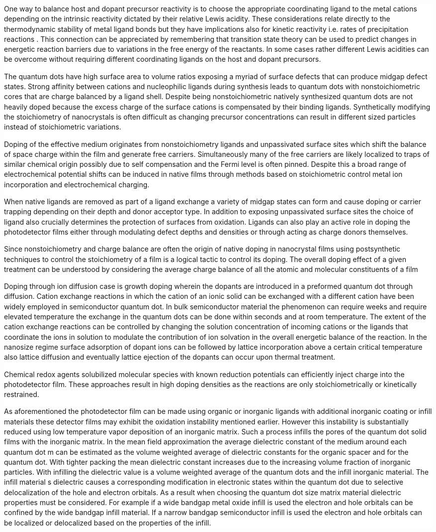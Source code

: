 One way to balance host and dopant precursor reactivity is to choose the appropriate coordinating ligand to the metal cations depending on the intrinsic reactivity dictated by their relative Lewis acidity. These considerations relate directly to the thermodynamic stability of metal ligand bonds but they have implications also for kinetic reactivity i.e. rates of precipitation reactions . This connection can be appreciated by remembering that transition state theory can be used to predict changes in energetic reaction barriers due to variations in the free energy of the reactants. In some cases rather different Lewis acidities can be overcome without requiring different coordinating ligands on the host and dopant precursors.

The quantum dots have high surface area to volume ratios exposing a myriad of surface defects that can produce midgap defect states. Strong affinity between cations and nucleophilic ligands during synthesis leads to quantum dots with nonstoichiometric cores that are charge balanced by a ligand shell. Despite being nonstoichiometric natively synthesized quantum dots are not heavily doped because the excess charge of the surface cations is compensated by their binding ligands. Synthetically modifying the stoichiometry of nanocrystals is often difficult as changing precursor concentrations can result in different sized particles instead of stoichiometric variations.

Doping of the effective medium originates from nonstoichiometry ligands and unpassivated surface sites which shift the balance of space charge within the film and generate free carriers. Simultaneously many of the free carriers are likely localized to traps of similar chemical origin possibly due to self compensation and the Fermi level is often pinned. Despite this a broad range of electrochemical potential shifts can be induced in native films through methods based on stoichiometric control metal ion incorporation and electrochemical charging.

When native ligands are removed as part of a ligand exchange a variety of midgap states can form and cause doping or carrier trapping depending on their depth and donor acceptor type. In addition to exposing unpassivated surface sites the choice of ligand also crucially determines the protection of surfaces from oxidation. Ligands can also play an active role in doping the photodetector films either through modulating defect depths and densities or through acting as charge donors themselves.

Since nonstoichiometry and charge balance are often the origin of native doping in nanocrystal films using postsynthetic techniques to control the stoichiometry of a film is a logical tactic to control its doping. The overall doping effect of a given treatment can be understood by considering the average charge balance of all the atomic and molecular constituents of a film

Doping through ion diffusion case is growth doping wherein the dopants are introduced in a preformed quantum dot through diffusion. Cation exchange reactions in which the cation of an ionic solid can be exchanged with a different cation have been widely employed in semiconductor quantum dot. In bulk semiconductor material the phenomenon can require weeks and require elevated temperature the exchange in the quantum dots can be done within seconds and at room temperature. The extent of the cation exchange reactions can be controlled by changing the solution concentration of incoming cations or the ligands that coordinate the ions in solution to modulate the contribution of ion solvation in the overall energetic balance of the reaction. In the nanosize regime surface adsorption of dopant ions can be followed by lattice incorporation above a certain critical temperature also lattice diffusion and eventually lattice ejection of the dopants can occur upon thermal treatment.

Chemical redox agents solubilized molecular species with known reduction potentials can efficiently inject charge into the photodetector film. These approaches result in high doping densities as the reactions are only stoichiometrically or kinetically restrained.

As aforementioned the photodetector film can be made using organic or inorganic ligands with additional inorganic coating or infill materials these detector films may exhibit the oxidation instability mentioned earlier. However this instability is substantially reduced using low temperature vapor deposition of an inorganic matrix. Such a process infills the pores of the quantum dot solid films with the inorganic matrix. In the mean field approximation the average dielectric constant of the medium around each quantum dot m can be estimated as the volume weighted average of dielectric constants for the organic spacer and for the quantum dot. With tighter packing the mean dielectric constant increases due to the increasing volume fraction of inorganic particles. With infilling the dielectric value is a volume weighted average of the quantum dots and the infill inorganic material. The infill material s dielectric causes a corresponding modification in electronic states within the quantum dot due to selective delocalization of the hole and electron orbitals. As a result when choosing the quantum dot size matrix material dielectric properties must be considered. For example if a wide bandgap metal oxide infill is used the electron and hole orbitals can be confined by the wide bandgap infill material. If a narrow bandgap semiconductor infill is used the electron and hole orbitals can be localized or delocalized based on the properties of the infill.
